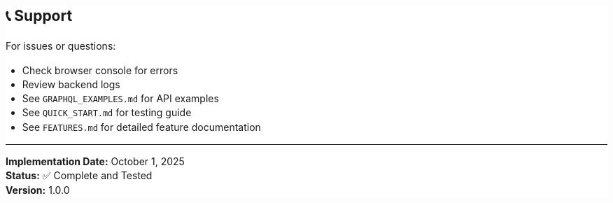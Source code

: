 
## 📞 Support

For issues or questions:
- Check browser console for errors
- Review backend logs
- See `GRAPHQL_EXAMPLES.md` for API examples
- See `QUICK_START.md` for testing guide
- See `FEATURES.md` for detailed feature documentation

---

**Implementation Date:** October 1, 2025  
**Status:** ✅ Complete and Tested  
**Version:** 1.0.0

